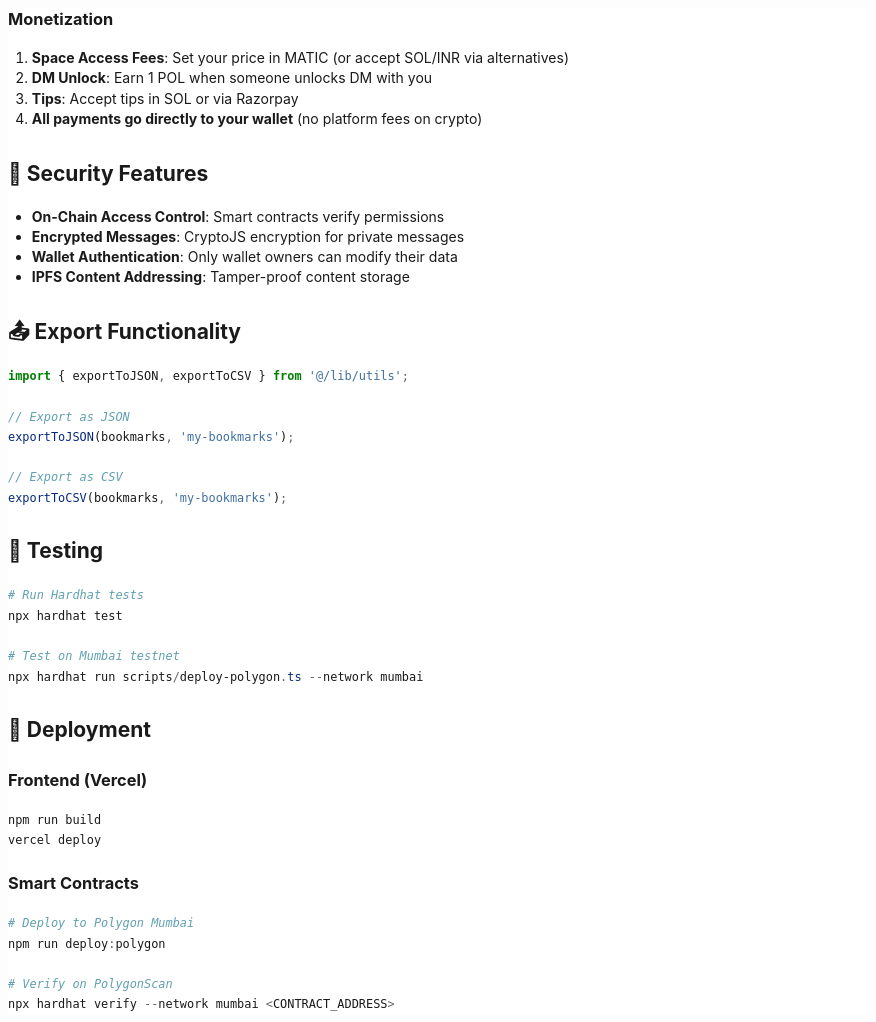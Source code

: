 ### Monetization
1. **Space Access Fees**: Set your price in MATIC (or accept SOL/INR via alternatives)
2. **DM Unlock**: Earn 1 POL when someone unlocks DM with you
3. **Tips**: Accept tips in SOL or via Razorpay
4. **All payments go directly to your wallet** (no platform fees on crypto)

## 🔐 Security Features

- **On-Chain Access Control**: Smart contracts verify permissions
- **Encrypted Messages**: CryptoJS encryption for private messages
- **Wallet Authentication**: Only wallet owners can modify their data
- **IPFS Content Addressing**: Tamper-proof content storage

## 📤 Export Functionality

```typescript
import { exportToJSON, exportToCSV } from '@/lib/utils';

// Export as JSON
exportToJSON(bookmarks, 'my-bookmarks');

// Export as CSV
exportToCSV(bookmarks, 'my-bookmarks');
```

## 🧪 Testing

```powershell
# Run Hardhat tests
npx hardhat test

# Test on Mumbai testnet
npx hardhat run scripts/deploy-polygon.ts --network mumbai
```

## 🚢 Deployment

### Frontend (Vercel)
```powershell
npm run build
vercel deploy
```

### Smart Contracts
```powershell
# Deploy to Polygon Mumbai
npm run deploy:polygon

# Verify on PolygonScan
npx hardhat verify --network mumbai <CONTRACT_ADDRESS>
```
